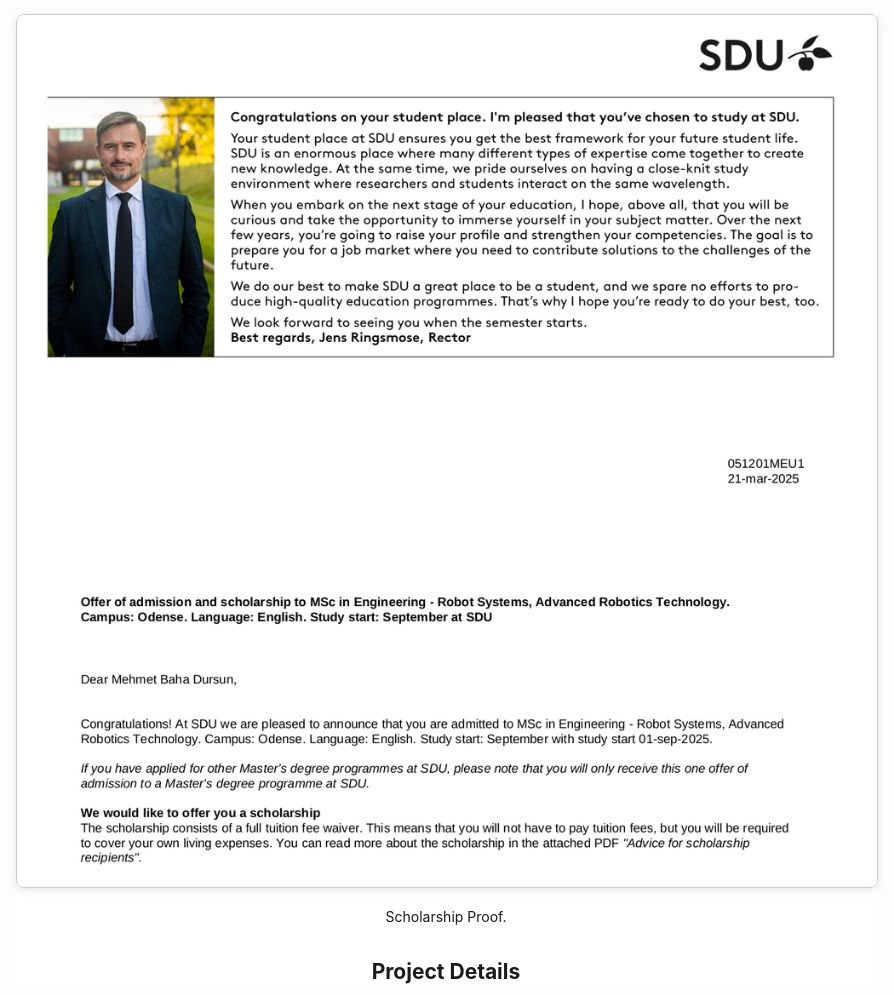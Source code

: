 <div class="12u 12u$(medium)">
<div style="margin-top: 1em; text-align: center;">
<img src="assets/images/ScholarshipProof.png" alt="Scholarship Proof"
	style="width:100%; max-width:1080px; border:1px solid #ccc; border-radius:8px; box-shadow:0 2px 10px rgba(0,0,0,0.1);">
<p>Scholarship Proof.</p>
</div>


<section id="two">
	<div class="inner">
		<header class="major">
			<h1>Project Details</h1>
		</header>
</div>
